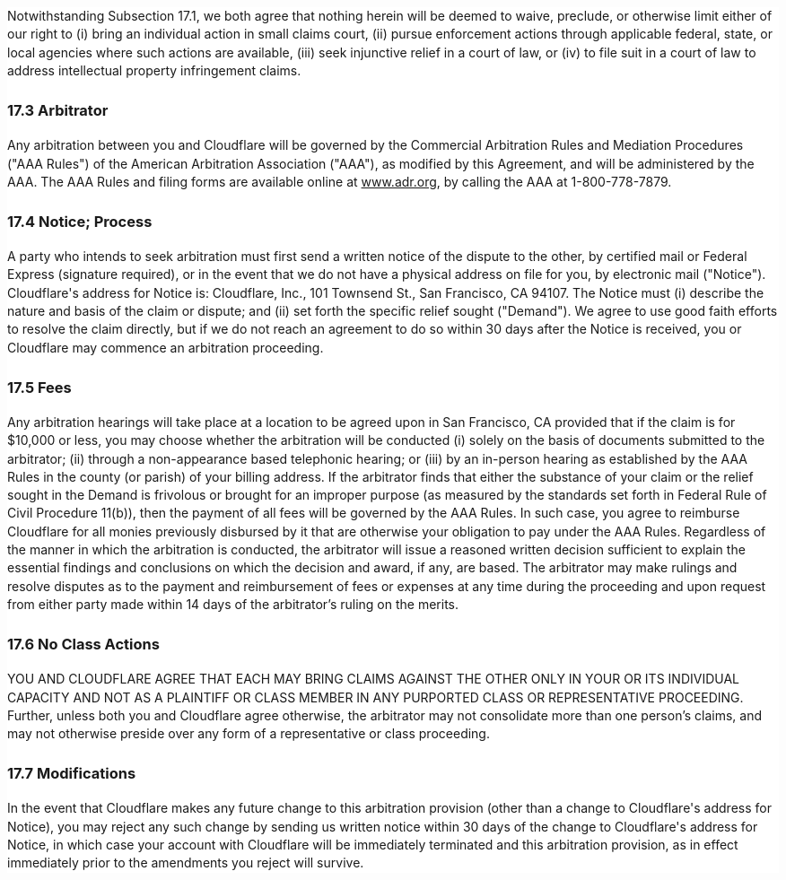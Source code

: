 Notwithstanding Subsection 17.1, we both agree that nothing herein will be deemed to waive, preclude, or otherwise limit either of our right to (i) bring an individual action in small claims court, (ii) pursue enforcement actions through applicable federal, state, or local agencies where such actions are available, (iii) seek injunctive relief in a court of law, or (iv) to file suit in a court of law to address intellectual property infringement claims.

### 17.3 Arbitrator

Any arbitration between you and Cloudflare will be governed by the Commercial Arbitration Rules and Mediation Procedures ("AAA Rules") of the American Arbitration Association ("AAA"), as modified by this Agreement, and will be administered by the AAA. The AAA Rules and filing forms are available online at www.adr.org, by calling the AAA at 1-800-778-7879.

### 17.4 Notice; Process

A party who intends to seek arbitration must first send a written notice of the dispute to the other, by certified mail or Federal Express (signature required), or in the event that we do not have a physical address on file for you, by electronic mail ("Notice"). Cloudflare's address for Notice is: Cloudflare, Inc., 101 Townsend St., San Francisco, CA 94107. The Notice must (i) describe the nature and basis of the claim or dispute; and (ii) set forth the specific relief sought ("Demand"). We agree to use good faith efforts to resolve the claim directly, but if we do not reach an agreement to do so within 30 days after the Notice is received, you or Cloudflare may commence an arbitration proceeding.

### 17.5 Fees

Any arbitration hearings will take place at a location to be agreed upon in San Francisco, CA provided that if the claim is for $10,000 or less, you may choose whether the arbitration will be conducted (i) solely on the basis of documents submitted to the arbitrator; (ii) through a non-appearance based telephonic hearing; or (iii) by an in-person hearing as established by the AAA Rules in the county (or parish) of your billing address. If the arbitrator finds that either the substance of your claim or the relief sought in the Demand is frivolous or brought for an improper purpose (as measured by the standards set forth in Federal Rule of Civil Procedure 11(b)), then the payment of all fees will be governed by the AAA Rules. In such case, you agree to reimburse Cloudflare for all monies previously disbursed by it that are otherwise your obligation to pay under the AAA Rules. Regardless of the manner in which the arbitration is conducted, the arbitrator will issue a reasoned written decision sufficient to explain the essential findings and conclusions on which the decision and award, if any, are based. The arbitrator may make rulings and resolve disputes as to the payment and reimbursement of fees or expenses at any time during the proceeding and upon request from either party made within 14 days of the arbitrator’s ruling on the merits.

### 17.6 No Class Actions

YOU AND CLOUDFLARE AGREE THAT EACH MAY BRING CLAIMS AGAINST THE OTHER ONLY IN YOUR OR ITS INDIVIDUAL CAPACITY AND NOT AS A PLAINTIFF OR CLASS MEMBER IN ANY PURPORTED CLASS OR REPRESENTATIVE PROCEEDING. Further, unless both you and Cloudflare agree otherwise, the arbitrator may not consolidate more than one person’s claims, and may not otherwise preside over any form of a representative or class proceeding.

### 17.7 Modifications

In the event that Cloudflare makes any future change to this arbitration provision (other than a change to Cloudflare's address for Notice), you may reject any such change by sending us written notice within 30 days of the change to Cloudflare's address for Notice, in which case your account with Cloudflare will be immediately terminated and this arbitration provision, as in effect immediately prior to the amendments you reject will survive.
